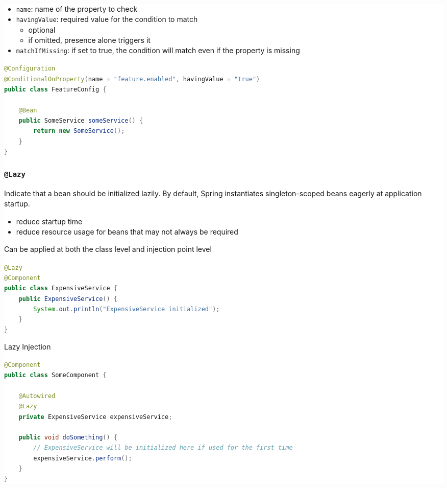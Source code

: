 - `name`: name of the property to check
- `havingValue`: required value for the condition to match
  - optional
  - if omitted, presence alone triggers it
- `matchIfMissing`: if set to true, the condition will match even if the property is missing

```java
@Configuration
@ConditionalOnProperty(name = "feature.enabled", havingValue = "true")
public class FeatureConfig {

    @Bean
    public SomeService someService() {
        return new SomeService();
    }
}
```

### `@Lazy`

Indicate that a bean should be initialized lazily. By default, Spring instantiates singleton-scoped beans eagerly at application startup.

- reduce startup time
- reduce resource usage for beans that may not always be required

Can be applied at both the class level and injection point level

```java
@Lazy
@Component
public class ExpensiveService {
    public ExpensiveService() {
        System.out.println("ExpensiveService initialized");
    }
}
```

Lazy Injection

```java
@Component
public class SomeComponent {

    @Autowired
    @Lazy
    private ExpensiveService expensiveService;

    public void doSomething() {
        // ExpensiveService will be initialized here if used for the first time
        expensiveService.perform();
    }
}
```
